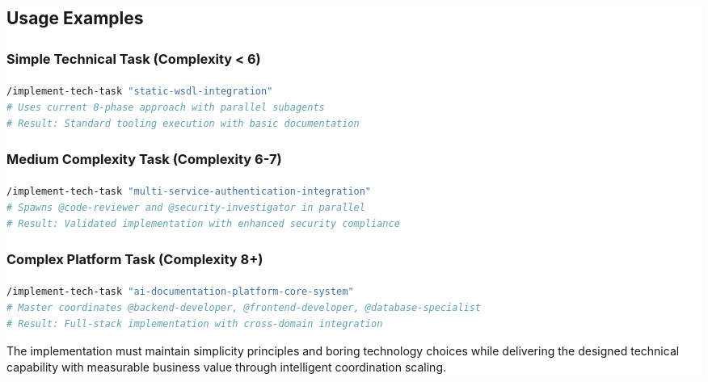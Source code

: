 ## Usage Examples

### Simple Technical Task (Complexity < 6)
```bash
/implement-tech-task "static-wsdl-integration"
# Uses current 8-phase approach with parallel subagents
# Result: Standard tooling execution with basic documentation
```

### Medium Complexity Task (Complexity 6-7)
```bash
/implement-tech-task "multi-service-authentication-integration"
# Spawns @code-reviewer and @security-investigator in parallel
# Result: Validated implementation with enhanced security compliance
```

### Complex Platform Task (Complexity 8+)
```bash
/implement-tech-task "ai-documentation-platform-core-system"
# Master coordinates @backend-developer, @frontend-developer, @database-specialist
# Result: Full-stack implementation with cross-domain integration
```

The implementation must maintain simplicity principles and boring technology choices while delivering the designed technical capability with measurable business value through intelligent coordination scaling.